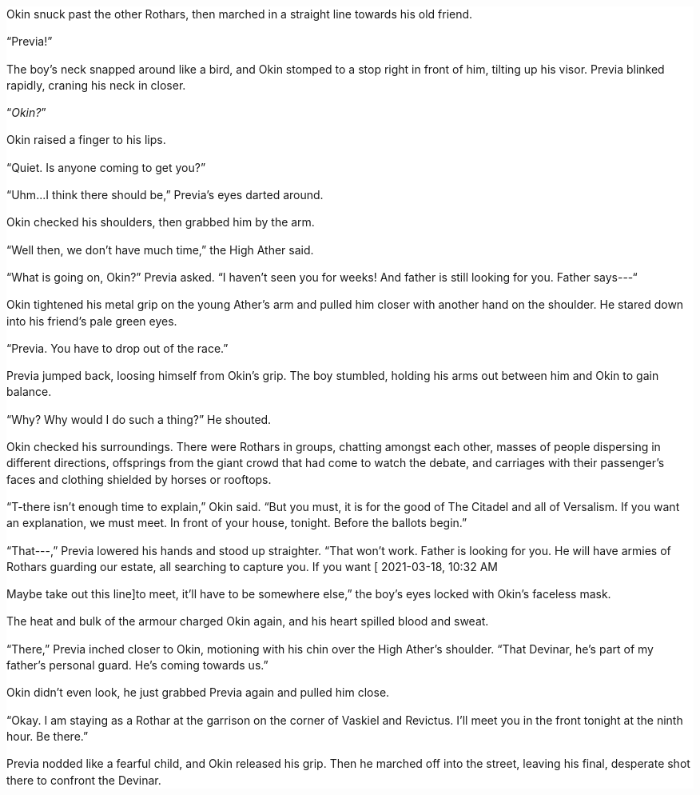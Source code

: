 Okin snuck past the other Rothars, then marched in a straight line towards his old friend.

“Previa!”

The boy’s neck snapped around like a bird, and Okin stomped to a stop right in front of him, tilting up his visor. Previa blinked rapidly, craning his neck in closer.

“*Okin?*”

Okin raised a finger to his lips.

“Quiet. Is anyone coming to get you?” 

“Uhm...I think there should be,” Previa’s eyes darted around. 

Okin checked his shoulders, then grabbed him by the arm.

“Well then, we don’t have much time,” the High Ather said.

“What is going on, Okin?” Previa asked. “I haven’t seen you for weeks! And father is still looking for you. Father says---“

Okin tightened his metal grip on the young Ather’s arm and pulled him closer with another hand on the shoulder. He stared down into his friend’s pale green eyes.

“Previa. You have to drop out of the race.”

Previa jumped back, loosing himself from Okin’s grip. The boy stumbled, holding his arms out between him and Okin to gain balance. 

“Why? Why would I do such a thing?” He shouted.

Okin checked his surroundings. There were Rothars in groups, chatting amongst each other, masses of people dispersing in different directions, offsprings from the giant crowd that had come to watch the debate, and carriages with their passenger’s faces and clothing shielded by horses or rooftops.

“T-there isn’t enough time to explain,” Okin said. “But you must, it is for the good of The Citadel and all of Versalism. If you want an explanation, we must meet. In front of your house, tonight. Before the ballots begin.”

“That---,” Previa lowered his hands and stood up straighter. “That won’t work. Father is looking for you. He will have armies of Rothars guarding our estate, all searching to capture you. If you want \[ 2021-03-18, 10:32 AM

Maybe take out this line\]to meet, it’ll have to be somewhere else,” the boy’s eyes locked with Okin’s faceless mask. 

The heat and bulk of the armour charged Okin again, and his heart spilled blood and sweat.

“There,” Previa inched closer to Okin, motioning with his chin over the High Ather’s shoulder. “That Devinar, he’s part of my father’s personal guard. He’s coming towards us.”

Okin didn’t even look, he just grabbed Previa again and pulled him close. 

“Okay. I am staying as a Rothar at the garrison on the corner of Vaskiel and Revictus. I’ll meet you in the front tonight at the ninth hour. Be there.”

Previa nodded like a fearful child, and Okin released his grip. Then he marched off into the street, leaving his final, desperate shot there to confront the Devinar. 










